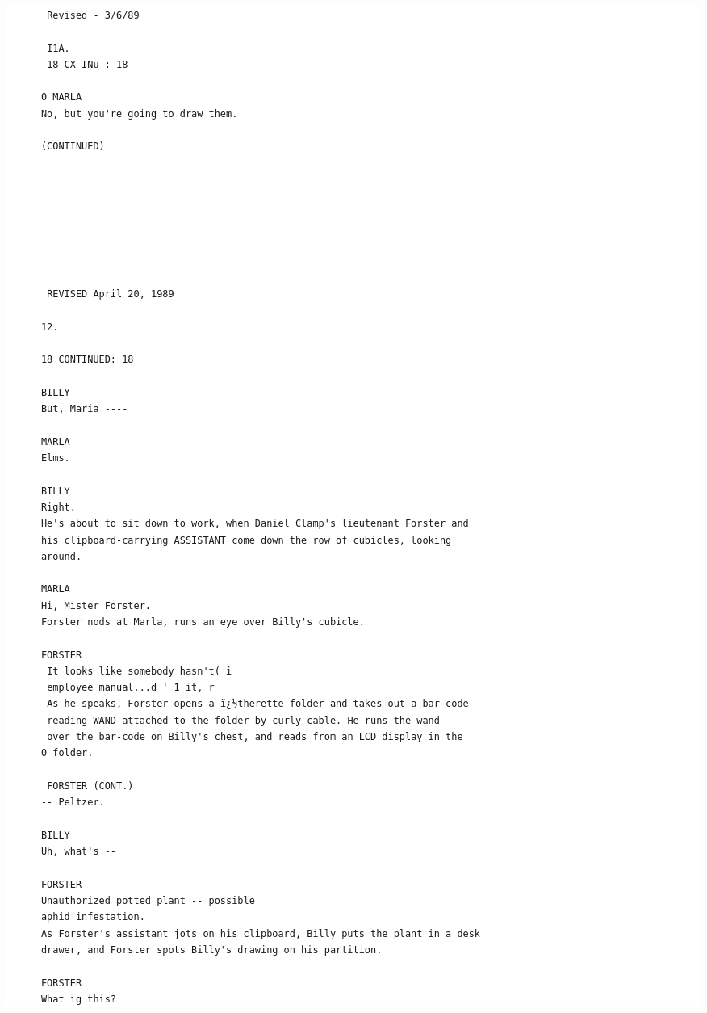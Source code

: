 
          
           Revised - 3/6/89

           I1A.
           18 CX INu : 18

          0 MARLA
          No, but you're going to draw them.

          (CONTINUED)

          

          

          

          
           REVISED April 20, 1989

          12.

          18 CONTINUED: 18

          BILLY
          But, Maria ----

          MARLA
          Elms.

          BILLY
          Right.
          He's about to sit down to work, when Daniel Clamp's lieutenant Forster and
          his clipboard-carrying ASSISTANT come down the row of cubicles, looking
          around.

          MARLA
          Hi, Mister Forster.
          Forster nods at Marla, runs an eye over Billy's cubicle.

          FORSTER
           It looks like somebody hasn't( i
           employee manual...d ' 1 it, r
           As he speaks, Forster opens a ï¿½therette folder and takes out a bar-code
           reading WAND attached to the folder by curly cable. He runs the wand
           over the bar-code on Billy's chest, and reads from an LCD display in the
          0 folder.

           FORSTER (CONT.)
          -- Peltzer.

          BILLY
          Uh, what's --

          FORSTER
          Unauthorized potted plant -- possible
          aphid infestation.
          As Forster's assistant jots on his clipboard, Billy puts the plant in a desk
          drawer, and Forster spots Billy's drawing on his partition.

          FORSTER
          What ig this?
